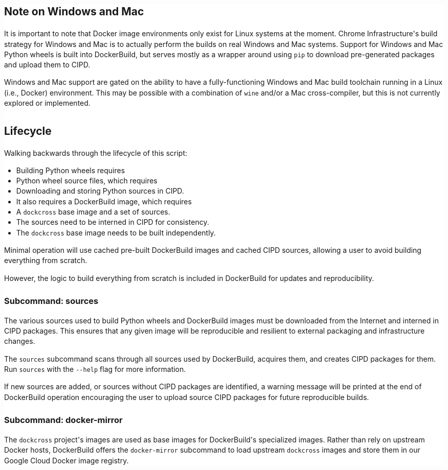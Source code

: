 ## Note on Windows and Mac

It is important to note that Docker image environments only exist for Linux
systems at the moment. Chrome Infrastructure's build strategy for Windows and
Mac is to actually perform the builds on real Windows and Mac systems. Support
for Windows and Mac Python wheels is built into DockerBuild, but serves mostly
as a wrapper around using `pip` to download pre-generated packages and upload
them to CIPD.

Windows and Mac support are gated on the ability to have a fully-functioning
Windows and Mac build toolchain running in a Linux (i.e., Docker) environment.
This may be possible with a combination of `wine` and/or a Mac cross-compiler,
but this is not currently explored or implemented.

## Lifecycle

Walking backwards through the lifecycle of this script:

- Building Python wheels requires
- Python wheel source files, which requires
- Downloading and storing Python sources in CIPD.
- It also requires a DockerBuild image, which requires
- A `dockcross` base image and a set of sources.
- The sources need to be interned in CIPD for consistency.
- The `dockcross` base image needs to be built independently.

Minimal operation will use cached pre-built DockerBuild images and cached
CIPD sources, allowing a user to avoid building everything from scratch.

However, the logic to build everything from scratch is included in DockerBuild
for updates and reproducibility.

### Subcommand: sources

The various sources used to build Python wheels and DockerBuild images must be
downloaded from the Internet and interned in CIPD packages. This ensures that
any given image will be reproducible and resilient to external packaging and
infrastructure changes.

The `sources` subcommand scans through all sources used by DockerBuild,
acquires them, and creates CIPD packages for them. Run `sources` with the
`--help` flag for more information.

If new sources are added, or sources without CIPD packages are identified,
a warning message will be printed at the end of DockerBuild operation
encouraging the user to upload source CIPD packages for future reproducible
builds.

### Subcommand: docker-mirror

The `dockcross` project's images are used as base images for DockerBuild's
specialized images. Rather than rely on upstream Docker hosts, DockerBuild
offers the `docker-mirror` subcommand to load upstream `dockcross` images and
store them in our Google Cloud Docker image registry.
